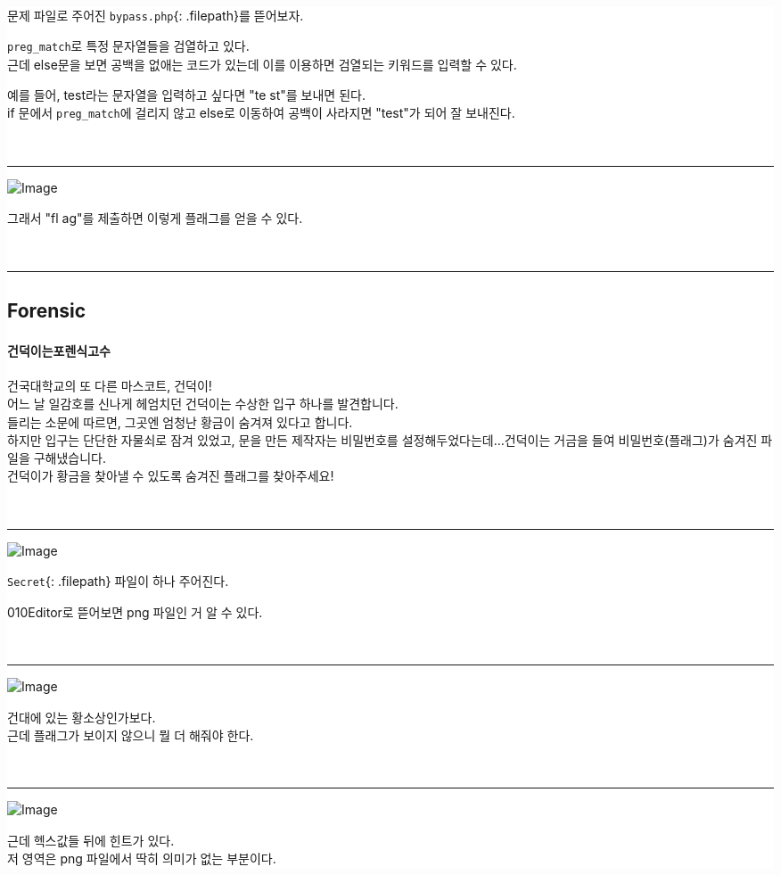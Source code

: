 문제 파일로 주어진 `bypass.php`{: .filepath}를 뜯어보자.  

`preg_match`로 특정 문자열들을 검열하고 있다.  
근데 else문을 보면 공백을 없애는 코드가 있는데 이를 이용하면 검열되는 키워드를 입력할 수 있다.  

예를 들어, test라는 문자열을 입력하고 싶다면 "te st"를 보내면 된다.  
if 문에서 `preg_match`에 걸리지 않고 else로 이동하여 공백이 사라지면 "test"가 되어 잘 보내진다.  

<br>

---

![Image](https://blog.kakaocdn.net/dna/q6ugs/btsKL1fAuSA/AAAAAAAAAAAAAAAAAAAAAHdgLcCtSi7lVHHU5v_zgJXXiaNPgkchxK8aPyHw1mbV/img.png?credential=yqXZFxpELC7KVnFOS48ylbz2pIh7yKj8&expires=1751295599&allow_ip=&allow_referer=&signature=%2BOotg2LgNKHqndxPqqr4%2BOwv5EY%3D)

그래서 "fl ag"를 제출하면 이렇게 플래그를 얻을 수 있다.  

<br>

---

## Forensic
#### 건덕이는포렌식고수

건국대학교의 또 다른 마스코트, 건덕이!  
어느 날 일감호를 신나게 헤엄치던 건덕이는 수상한 입구 하나를 발견합니다.  
들리는 소문에 따르면, 그곳엔 엄청난 황금이 숨겨져 있다고 합니다.  
하지만 입구는 단단한 자물쇠로 잠겨 있었고,  문을 만든 제작자는 비밀번호를 설정해두었다는데…건덕이는 거금을 들여 비밀번호(플래그)가 숨겨진 파일을 구해냈습니다.  
건덕이가 황금을 찾아낼 수 있도록 숨겨진 플래그를 찾아주세요!  

<br>

---

![Image](https://blog.kakaocdn.net/dna/bVC44R/btsKMGu9DC3/AAAAAAAAAAAAAAAAAAAAAOpbO1dSAd2_EFF3gmHd9apjIM_Z31-tHornUqec01jp/img.png?credential=yqXZFxpELC7KVnFOS48ylbz2pIh7yKj8&expires=1751295599&allow_ip=&allow_referer=&signature=0dlfKyDKGbinGN%2BoArtiwDDHz0s%3D)

`Secret`{: .filepath} 파일이 하나 주어진다.  

010Editor로 뜯어보면 png 파일인 거 알 수 있다.  

<br>

---

![Image](https://blog.kakaocdn.net/dna/b8xqbT/btsKKFLl64r/AAAAAAAAAAAAAAAAAAAAACPBoQiXsLL_7R6gwr2rt2QftmLs_4N5isPCORHY-M63/img.png?credential=yqXZFxpELC7KVnFOS48ylbz2pIh7yKj8&expires=1751295599&allow_ip=&allow_referer=&signature=4dTUCVy%2Bv7Gx00RfM%2FYMrXoHfIg%3D)

건대에 있는 황소상인가보다.  
근데 플래그가 보이지 않으니 뭘 더 해줘야 한다.  

<br>

---

![Image](https://blog.kakaocdn.net/dna/ALw3S/btsKLbC4BfH/AAAAAAAAAAAAAAAAAAAAACptqN6nLdHymrWZHJiSEsSfVRqYcVWN29hzT2pq97-A/img.png?credential=yqXZFxpELC7KVnFOS48ylbz2pIh7yKj8&expires=1751295599&allow_ip=&allow_referer=&signature=wtELvnK8OG04a%2BuxMt9WM4Y7LCQ%3D)

근데 헥스값들 뒤에 힌트가 있다.  
저 영역은 png 파일에서 딱히 의미가 없는 부분이다.  
